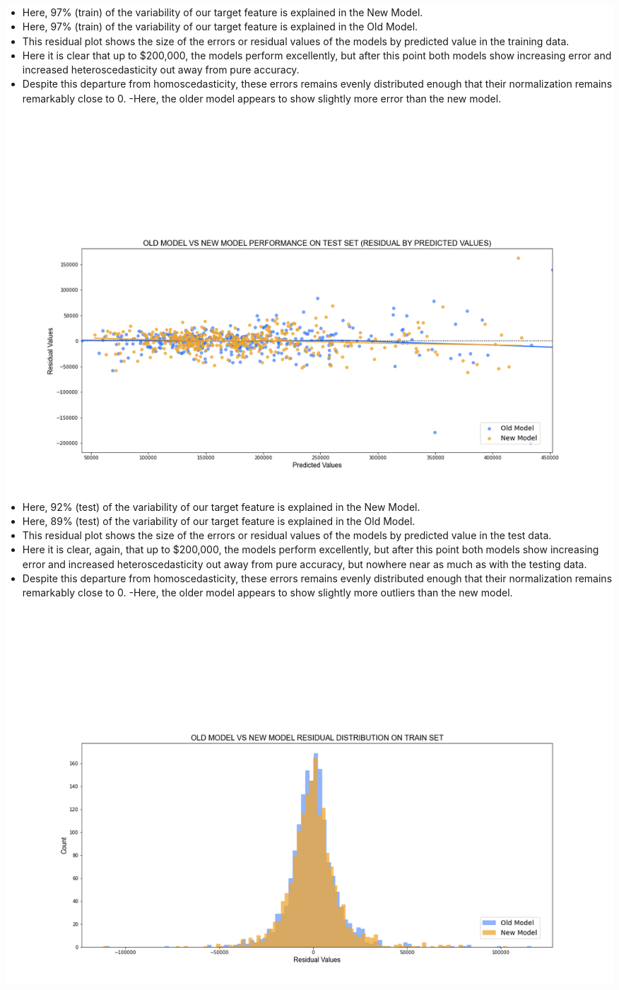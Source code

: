 - Here, 97% (train) of the variability of our target feature is explained in the New Model.
- Here, 97% (train) of the variability of our target feature is explained in the Old Model.
- This residual plot shows the size of the errors or residual values of the models by predicted value in the training data. 
- Here it is clear that up to $200,000, the models perform excellently, but after this point both models show increasing error and increased heteroscedasticity out away from pure accuracy.
- Despite this departure from homoscedasticity, these errors remains evenly distributed enough that their normalization remains remarkably close to 0.
-Here, the older model appears to show slightly more error than the new model.
<br><br><br><br><br><br><br><br>

![ ](./visualizations/fit_test.png)

- Here, 92% (test) of the variability of our target feature is explained in the New Model.
- Here, 89% (test) of the variability of our target feature is explained in the Old Model.
- This residual plot shows the size of the errors or residual values of the models by predicted value in the test data. 
- Here it is clear, again, that up to $200,000, the models perform excellently, but after this point both models show increasing error and increased heteroscedasticity out away from pure accuracy, but nowhere near as much as with the testing data.
- Despite this departure from homoscedasticity, these errors remains evenly distributed enough that their normalization remains remarkably close to 0.
-Here, the older model appears to show slightly more outliers than the new model. 
<br><br><br><br><br><br><br><br>

![ ](./visualizations/res_dist_train.png)